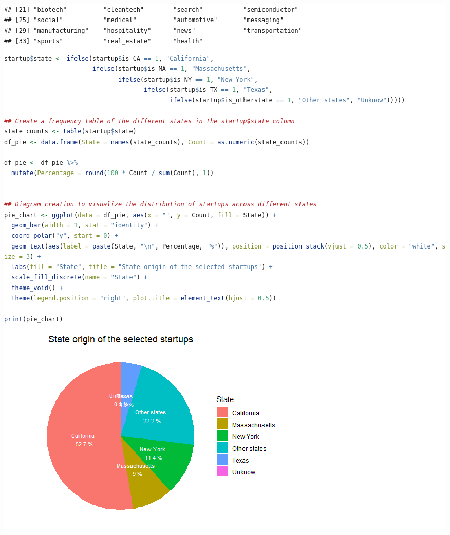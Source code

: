     ## [21] "biotech"          "cleantech"        "search"           "semiconductor"   
    ## [25] "social"           "medical"          "automotive"       "messaging"       
    ## [29] "manufacturing"    "hospitality"      "news"             "transportation"  
    ## [33] "sports"           "real_estate"      "health"

``` r
startup$state <- ifelse(startup$is_CA == 1, "California", 
                        ifelse(startup$is_MA == 1, "Massachusetts",
                               ifelse(startup$is_NY == 1, "New York",
                                      ifelse(startup$is_TX == 1, "Texas",
                                             ifelse(startup$is_otherstate == 1, "Other states", "Unknow")))))

## Create a frequency table of the different states in the startup$state column
state_counts <- table(startup$state)
df_pie <- data.frame(State = names(state_counts), Count = as.numeric(state_counts))

df_pie <- df_pie %>%
  mutate(Percentage = round(100 * Count / sum(Count), 1))


## Diagram creation to visualize the distribution of startups across different states
pie_chart <- ggplot(data = df_pie, aes(x = "", y = Count, fill = State)) +
  geom_bar(width = 1, stat = "identity") +
  coord_polar("y", start = 0) +
  geom_text(aes(label = paste(State, "\n", Percentage, "%")), position = position_stack(vjust = 0.5), color = "white", size = 3) +  
  labs(fill = "State", title = "State origin of the selected startups") +  
  scale_fill_discrete(name = "State") +
  theme_void() +
  theme(legend.position = "right", plot.title = element_text(hjust = 0.5))  

print(pie_chart)
```

![](Startup_prediction_files/figure-gfm/Dataset%20Loader-10.png)
